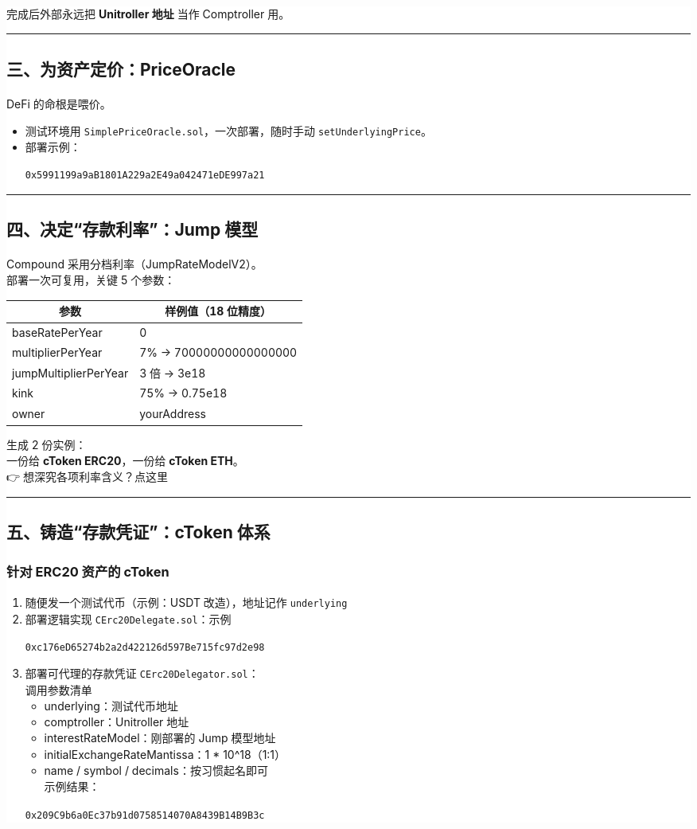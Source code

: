完成后外部永远把 **Unitroller 地址** 当作 Comptroller 用。  

---

## 三、为资产定价：PriceOracle

DeFi 的命根是喂价。  
- 测试环境用 `SimplePriceOracle.sol`，一次部署，随时手动 `setUnderlyingPrice`。  
- 部署示例：  
  ```
  0x5991199a9aB1801A229a2E49a042471eDE997a21
  ```

---

## 四、决定“存款利率”：Jump 模型

Compound 采用分档利率（JumpRateModelV2）。  
部署一次可复用，关键 5 个参数：

| 参数 | 样例值（18 位精度） |
|---|---|
| baseRatePerYear | 0 |
| multiplierPerYear | 7% → 70000000000000000 |
| jumpMultiplierPerYear | 3 倍 → 3e18 |
| kink | 75% → 0.75e18 |
| owner | yourAddress |

生成 2 份实例：  
一份给 **cToken ERC20**，一份给 **cToken ETH**。  
👉 想深究各项利率含义？点这里[](https://okxdog.com/)

---

## 五、铸造“存款凭证”：cToken 体系

### 针对 ERC20 资产的 cToken

1. 随便发一个测试代币（示例：USDT 改造），地址记作 `underlying`  
2. 部署逻辑实现 `CErc20Delegate.sol`：示例  
   ```
   0xc176eD65274b2a2d422126d597Be715fc97d2e98
   ```
3. 部署可代理的存款凭证 `CErc20Delegator.sol`：  
   调用参数清单  
   - underlying：测试代币地址  
   - comptroller：Unitroller 地址  
   - interestRateModel：刚部署的 Jump 模型地址  
   - initialExchangeRateMantissa：1 * 10^18（1:1）  
   - name / symbol / decimals：按习惯起名即可  
   示例结果：  
   ```
   0x209C9b6a0Ec37b91d0758514070A8439B14B9B3c
   ```
